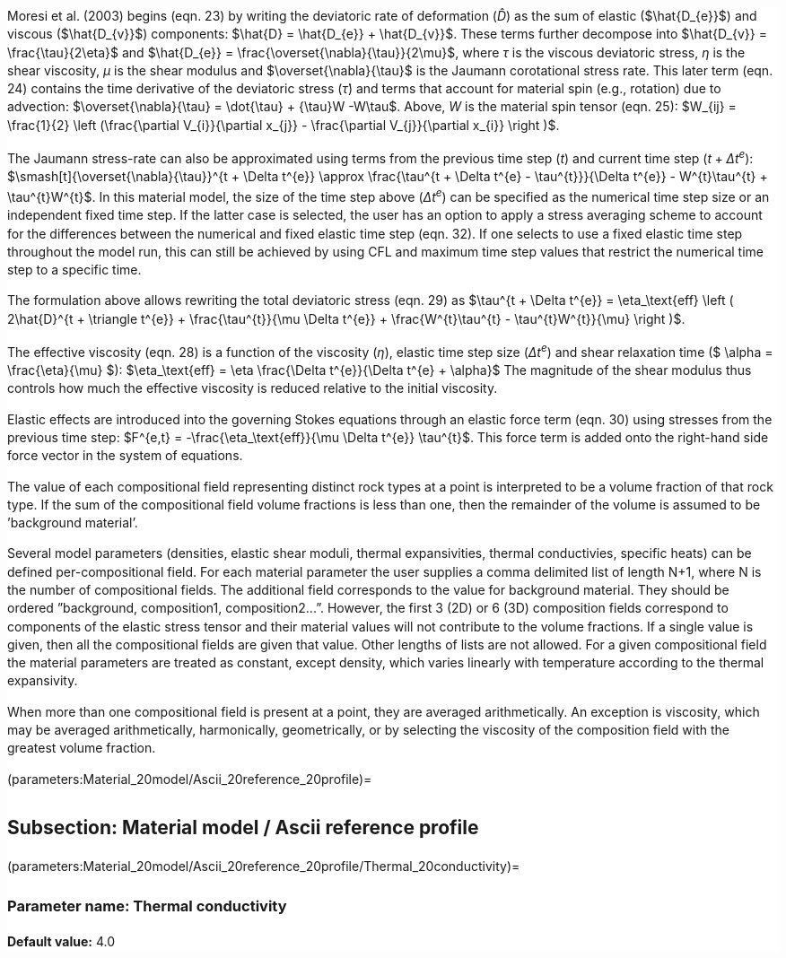 Moresi et al. (2003) begins (eqn. 23) by writing the deviatoric rate of deformation ($\hat{D}$) as the sum of elastic ($\hat{D_{e}}$) and viscous ($\hat{D_{v}}$) components: $\hat{D} = \hat{D_{e}} + \hat{D_{v}}$.  These terms further decompose into $\hat{D_{v}} = \frac{\tau}{2\eta}$ and $\hat{D_{e}} = \frac{\overset{\nabla}{\tau}}{2\mu}$, where $\tau$ is the viscous deviatoric stress, $\eta$ is the shear viscosity, $\mu$ is the shear modulus and $\overset{\nabla}{\tau}$ is the Jaumann corotational stress rate. This later term (eqn. 24) contains the time derivative of the deviatoric stress ($\dot{\tau}$) and terms that account for material spin (e.g., rotation) due to advection: $\overset{\nabla}{\tau} = \dot{\tau} + {\tau}W -W\tau$. Above, $W$ is the material spin tensor (eqn. 25): $W_{ij} = \frac{1}{2} \left (\frac{\partial V_{i}}{\partial x_{j}} - \frac{\partial V_{j}}{\partial x_{i}} \right )$.

 The Jaumann stress-rate can also be approximated using terms from the previous time step ($t$) and current time step ($t + \Delta t^{e}$): $\smash[t]{\overset{\nabla}{\tau}}^{t + \Delta t^{e}} \approx \frac{\tau^{t + \Delta t^{e} - \tau^{t}}}{\Delta t^{e}} - W^{t}\tau^{t} + \tau^{t}W^{t}$. In this material model, the size of the time step above ($\Delta t^{e}$) can be specified as the numerical time step size or an independent fixed time step. If the latter case is selected, the user has an option to apply a stress averaging scheme to account for the differences between the numerical and fixed elastic time step (eqn. 32). If one selects to use a fixed elastic time step throughout the model run, this can still be achieved by using CFL and maximum time step values that restrict the numerical time step to a specific time.

 The formulation above allows rewriting the total deviatoric stress (eqn. 29) as
 $\tau^{t + \Delta t^{e}} = \eta_\text{eff} \left ( 2\hat{D}^{t + \triangle t^{e}} + \frac{\tau^{t}}{\mu \Delta t^{e}} + \frac{W^{t}\tau^{t} - \tau^{t}W^{t}}{\mu}  \right )$.

 The effective viscosity (eqn. 28) is a function of the viscosity ($\eta$), elastic time step size ($\Delta t^{e}$) and shear relaxation time ($ \alpha = \frac{\eta}{\mu} $): $\eta_\text{eff} = \eta \frac{\Delta t^{e}}{\Delta t^{e} + \alpha}$ The magnitude of the shear modulus thus controls how much the effective viscosity is reduced relative to the initial viscosity.

 Elastic effects are introduced into the governing Stokes equations through an elastic force term (eqn. 30) using stresses from the previous time step: $F^{e,t} = -\frac{\eta_\text{eff}}{\mu \Delta t^{e}} \tau^{t}$. This force term is added onto the right-hand side force vector in the system of equations.

 The value of each compositional field representing distinct rock types at a point is interpreted to be a volume fraction of that rock type. If the sum of the compositional field volume fractions is less than one, then the remainder of the volume is assumed to be &rsquo;background material&rsquo;.

 Several model parameters (densities, elastic shear moduli, thermal expansivities, thermal conductivies, specific heats) can be defined per-compositional field. For each material parameter the user supplies a comma delimited list of length N+1, where N is the number of compositional fields. The additional field corresponds to the value for background material. They should be ordered &rdquo;background, composition1, composition2...&rdquo;. However, the first 3 (2D) or 6 (3D) composition fields correspond to components of the elastic stress tensor and their material values will not contribute to the volume fractions. If a single value is given, then all the compositional fields are given that value. Other lengths of lists are not allowed. For a given compositional field the material parameters are treated as constant, except density, which varies linearly with temperature according to the thermal expansivity.

 When more than one compositional field is present at a point, they are averaged arithmetically. An exception is viscosity, which may be averaged arithmetically, harmonically, geometrically, or by selecting the viscosity of the composition field with the greatest volume fraction.

(parameters:Material_20model/Ascii_20reference_20profile)=
## **Subsection:** Material model / Ascii reference profile
(parameters:Material_20model/Ascii_20reference_20profile/Thermal_20conductivity)=
### __Parameter name:__ Thermal conductivity
**Default value:** 4.0
